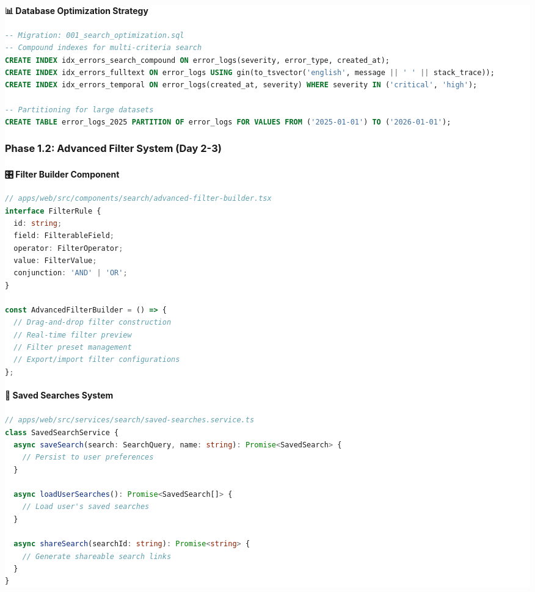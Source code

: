#### 📊 Database Optimization Strategy
```sql
-- Migration: 001_search_optimization.sql
-- Compound indexes for multi-criteria search
CREATE INDEX idx_errors_search_compound ON error_logs(severity, error_type, created_at);
CREATE INDEX idx_errors_fulltext ON error_logs USING gin(to_tsvector('english', message || ' ' || stack_trace));
CREATE INDEX idx_errors_temporal ON error_logs(created_at, severity) WHERE severity IN ('critical', 'high');

-- Partitioning for large datasets
CREATE TABLE error_logs_2025 PARTITION OF error_logs FOR VALUES FROM ('2025-01-01') TO ('2026-01-01');
```

### Phase 1.2: Advanced Filter System (Day 2-3)

#### 🎛️ Filter Builder Component
```typescript
// apps/web/src/components/search/advanced-filter-builder.tsx
interface FilterRule {
  id: string;
  field: FilterableField;
  operator: FilterOperator;
  value: FilterValue;
  conjunction: 'AND' | 'OR';
}

const AdvancedFilterBuilder = () => {
  // Drag-and-drop filter construction
  // Real-time filter preview
  // Filter preset management
  // Export/import filter configurations
};
```

#### 💾 Saved Searches System
```typescript
// apps/web/src/services/search/saved-searches.service.ts
class SavedSearchService {
  async saveSearch(search: SearchQuery, name: string): Promise<SavedSearch> {
    // Persist to user preferences
  }
  
  async loadUserSearches(): Promise<SavedSearch[]> {
    // Load user's saved searches
  }
  
  async shareSearch(searchId: string): Promise<string> {
    // Generate shareable search links
  }
}
```
